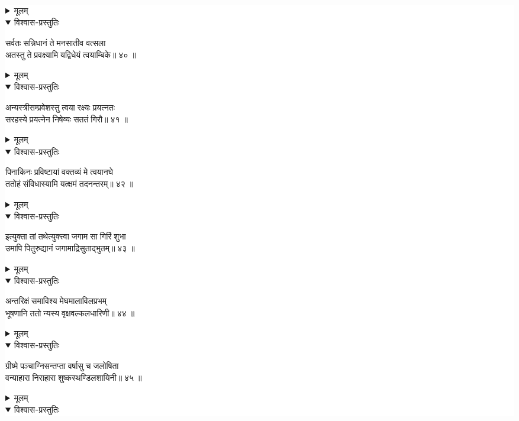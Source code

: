 <details><summary>मूलम्</summary></details>



<details open><summary>विश्वास-प्रस्तुतिः</summary>

सर्वतः सन्निधानं ते मनसातीव वत्सला  
अतस्तु ते प्रवक्ष्यामि यद्विधेयं त्वयाम्बिके॥ ४० ॥
</details>

<details><summary>मूलम्</summary></details>



<details open><summary>विश्वास-प्रस्तुतिः</summary>

अन्यस्त्रीसम्प्रवेशस्तु त्वया रक्ष्यः प्रयत्नतः  
सरहस्ये प्रयत्नेन निषेव्यः सततं गिरौ॥ ४१ ॥
</details>

<details><summary>मूलम्</summary></details>



<details open><summary>विश्वास-प्रस्तुतिः</summary>

पिनाकिनः प्रविष्टायां वक्तव्यं मे त्वयानघे  
ततोहं संविधास्यामि यत्क्षमं तदनन्तरम्॥ ४२ ॥
</details>

<details><summary>मूलम्</summary></details>



<details open><summary>विश्वास-प्रस्तुतिः</summary>

इत्युक्ता तां तथेत्युक्त्त्वा जगाम सा गिरिं शुभा  
उमापि पितुरुद्यानं जगामाद्रिसुताद्भुतम्॥ ४३ ॥
</details>

<details><summary>मूलम्</summary></details>



<details open><summary>विश्वास-प्रस्तुतिः</summary>

अन्तरिक्षं समाविश्य मेघमालाविलप्रभम्  
भूषणानि ततो न्यस्य वृक्षवल्कलधारिणी॥ ४४ ॥
</details>

<details><summary>मूलम्</summary></details>



<details open><summary>विश्वास-प्रस्तुतिः</summary>

ग्रीष्मे पञ्चाग्निसन्तप्ता वर्षासु च जलोषिता  
वन्याहारा निराहारा शुष्कस्थण्डिलशायिनी॥ ४५ ॥
</details>

<details><summary>मूलम्</summary></details>



<details open><summary>विश्वास-प्रस्तुतिः</summary>
